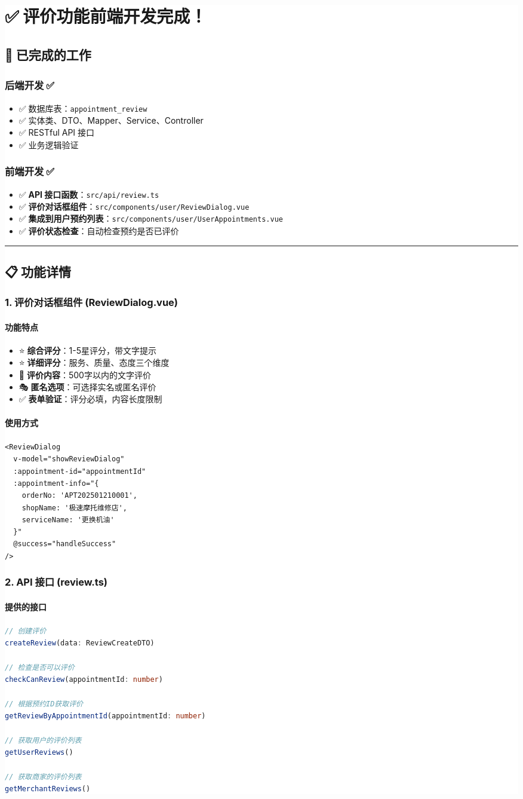 # ✅ 评价功能前端开发完成！

## 🎉 已完成的工作

### **后端开发** ✅
- ✅ 数据库表：`appointment_review`
- ✅ 实体类、DTO、Mapper、Service、Controller
- ✅ RESTful API 接口
- ✅ 业务逻辑验证

### **前端开发** ✅
- ✅ **API 接口函数**：`src/api/review.ts`
- ✅ **评价对话框组件**：`src/components/user/ReviewDialog.vue`
- ✅ **集成到用户预约列表**：`src/components/user/UserAppointments.vue`
- ✅ **评价状态检查**：自动检查预约是否已评价

---

## 📋 功能详情

### **1. 评价对话框组件 (ReviewDialog.vue)**

#### **功能特点**
- ⭐ **综合评分**：1-5星评分，带文字提示
- ⭐ **详细评分**：服务、质量、态度三个维度
- 📝 **评价内容**：500字以内的文字评价
- 🎭 **匿名选项**：可选择实名或匿名评价
- ✅ **表单验证**：评分必填，内容长度限制

#### **使用方式**
```vue
<ReviewDialog
  v-model="showReviewDialog"
  :appointment-id="appointmentId"
  :appointment-info="{
    orderNo: 'APT202501210001',
    shopName: '极速摩托维修店',
    serviceName: '更换机油'
  }"
  @success="handleSuccess"
/>
```

### **2. API 接口 (review.ts)**

#### **提供的接口**
```typescript
// 创建评价
createReview(data: ReviewCreateDTO)

// 检查是否可以评价
checkCanReview(appointmentId: number)

// 根据预约ID获取评价
getReviewByAppointmentId(appointmentId: number)

// 获取用户的评价列表
getUserReviews()

// 获取商家的评价列表
getMerchantReviews()
```
